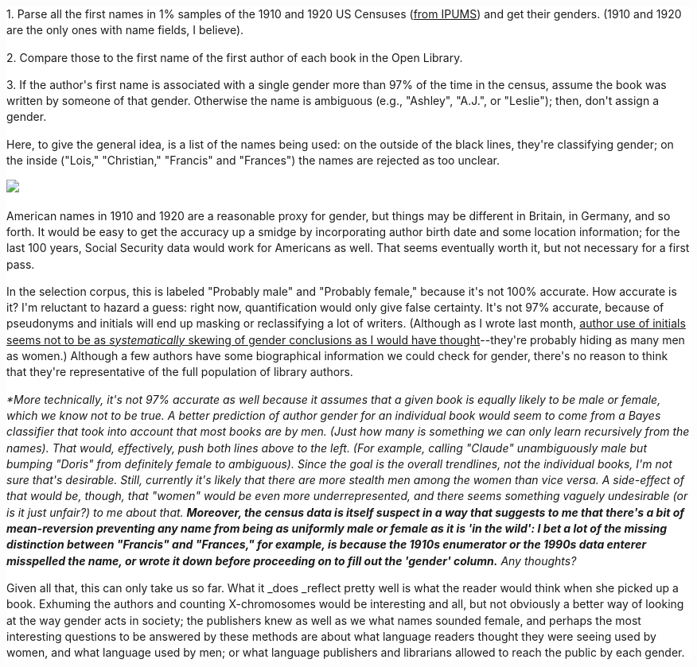 1\. Parse all the first names in 1% samples of the 1910 and 1920 US Censuses ([from IPUMS](http://usa.ipums.org/usa/samples.shtml)) and get their genders. (1910 and 1920 are the only ones with name fields, I believe).

2\. Compare those to the first name of the first author of each book in the Open Library.

3\. If the author's first name is associated with a single gender more than 97% of the time in the census, assume the book was written by someone of that gender. Otherwise the name is ambiguous (e.g., "Ashley", "A.J.", or "Leslie"); then, don't assign a gender.

Here, to give the general idea, is a list of the names being used: on the outside of the black lines, they're classifying gender; on the inside ("Lois," "Christian," "Francis" and "Frances") the names are rejected as too unclear.

[![](http://3.bp.blogspot.com/-aUZITEQJ_NM/T6AIFsxUjMI/AAAAAAAADV8/7yku3gYmpac/s1600/Gender+of+names+used+for+classifying.png)](http://3.bp.blogspot.com/-aUZITEQJ_NM/T6AIFsxUjMI/AAAAAAAADV8/7yku3gYmpac/s1600/Gender+of+names+used+for+classifying.png)

American names in 1910 and 1920 are a reasonable proxy for gender, but things may be different in Britain, in Germany, and so forth. It would be easy to get the accuracy up a smidge by incorporating author birth date and some location information; for the last 100 years, Social Security data would work for Americans as well. That seems eventually worth it, but not necessary for a first pass.

In the selection corpus, this is labeled "Probably male" and "Probably female," because it's not 100% accurate. How accurate is it? I'm reluctant to hazard a guess: right now, quantification would only give false certainty. It's not 97% accurate, because of pseudonyms and initials will end up masking or reclassifying a lot of writers. (Although as I wrote last month, [author use of initials seems not to be as _systematically_ skewing of gender conclusions as I would have thought](http://sappingattention.blogspot.com/2012/03/do-women-hide-their-gender-by.html)\--they're probably hiding as many men as women.) Although a few authors have some biographical information we could check for gender, there's no reason to think that they're representative of the full population of library authors.

_\*More technically, it's not 97% accurate as well because it assumes that a given book is equally likely to be male or female, which we know not to be true. A better prediction of author gender for an individual book would seem to come from a Bayes classifier that took into account that most books are by men. (Just how many is something we can only learn recursively from the names). That would, effectively, push both lines above to the left. (For example, calling "Claude" unambiguously male but bumping "Doris" from definitely female to ambiguous). Since the goal is the overall trendlines, not the individual books, I'm not sure that's desirable. Still, currently it's likely that there are more stealth men among the women than vice versa. A side-effect of that would be, though, that "women" would be even more underrepresented, and there seems something vaguely undesirable (or is it just unfair?) to me about that. **Moreover, the census data is itself suspect in a way that suggests to me that there's a bit of mean-reversion preventing any name from being as uniformly male or female as it is 'in the wild': I bet a lot of the missing distinction between "Francis" and "Frances," for example, is because the 1910s enumerator or the 1990s data enterer misspelled the name, or wrote it down before proceeding on to fill out the 'gender' column.** Any thoughts?_

Given all that, this can only take us so far. What it _does _reflect pretty well is what the reader would think when she picked up a book. Exhuming the authors and counting X-chromosomes would be interesting and all, but not obviously a better way of looking at the way gender acts in society; the publishers knew as well as we what names sounded female, and perhaps the most interesting questions to be answered by these methods are about what language readers thought they were seeing used by women, and what language used by men; or what language publishers and librarians allowed to reach the public by each gender.
